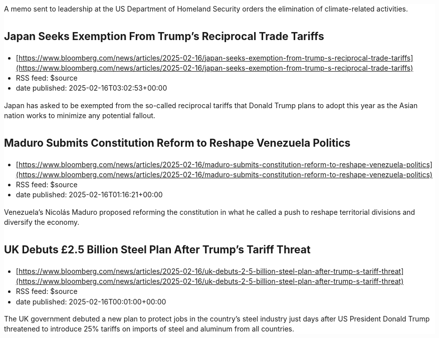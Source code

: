 <p>A memo sent to leadership at the&nbsp;US Department of Homeland Security orders the elimination of climate-related activities.</p>

## Japan Seeks Exemption From Trump’s Reciprocal Trade Tariffs
 - [https://www.bloomberg.com/news/articles/2025-02-16/japan-seeks-exemption-from-trump-s-reciprocal-trade-tariffs](https://www.bloomberg.com/news/articles/2025-02-16/japan-seeks-exemption-from-trump-s-reciprocal-trade-tariffs)
 - RSS feed: $source
 - date published: 2025-02-16T03:02:53+00:00

Japan has asked to be exempted from the so-called reciprocal tariffs that Donald Trump plans to adopt this year as the Asian nation works to minimize any potential fallout.

## Maduro Submits Constitution Reform to Reshape Venezuela Politics
 - [https://www.bloomberg.com/news/articles/2025-02-16/maduro-submits-constitution-reform-to-reshape-venezuela-politics](https://www.bloomberg.com/news/articles/2025-02-16/maduro-submits-constitution-reform-to-reshape-venezuela-politics)
 - RSS feed: $source
 - date published: 2025-02-16T01:16:21+00:00

Venezuela’s Nicolás Maduro proposed reforming the constitution in what he called a push to reshape territorial divisions and diversify the economy.

## UK Debuts £2.5 Billion Steel Plan After Trump’s Tariff Threat
 - [https://www.bloomberg.com/news/articles/2025-02-16/uk-debuts-2-5-billion-steel-plan-after-trump-s-tariff-threat](https://www.bloomberg.com/news/articles/2025-02-16/uk-debuts-2-5-billion-steel-plan-after-trump-s-tariff-threat)
 - RSS feed: $source
 - date published: 2025-02-16T00:01:00+00:00

The UK government debuted a new plan to protect jobs in the country’s steel industry just days after US President Donald Trump threatened to introduce 25% tariffs on imports of steel and aluminum from all countries.

